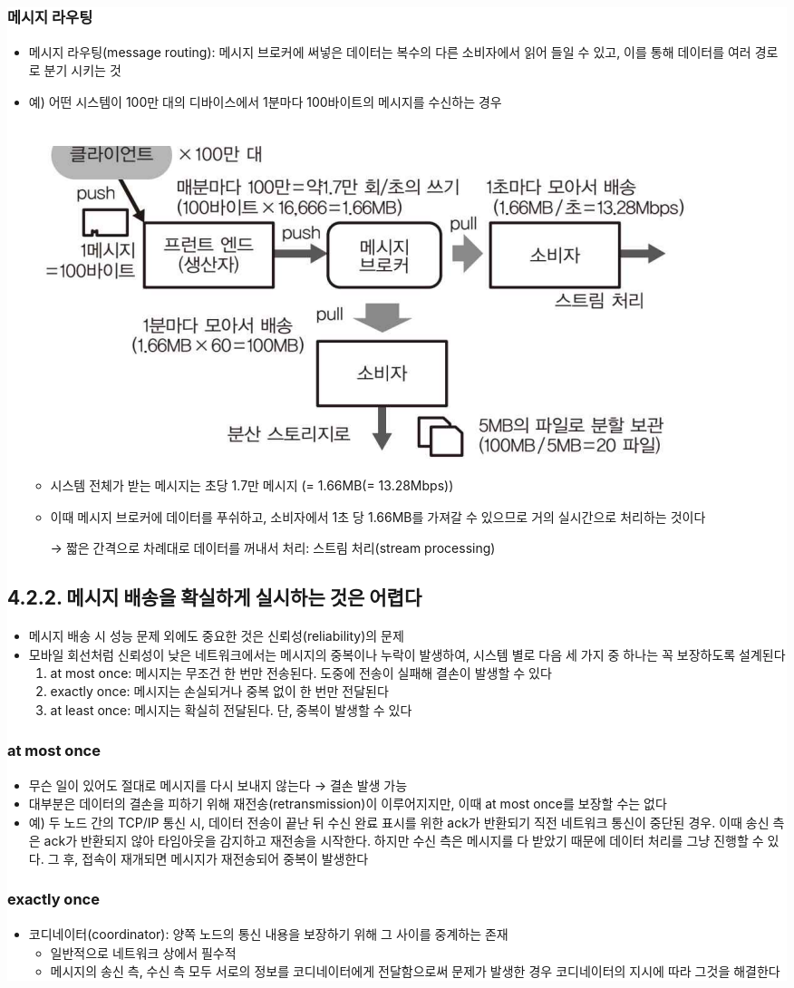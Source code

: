 
### 메시지 라우팅

- 메시지 라우팅(message routing): 메시지 브로커에 써넣은 데이터는 복수의 다른 소비자에서 읽어 들일 수 있고, 이를 통해 데이터를 여러 경로로 분기 시키는 것
- 예) 어떤 시스템이 100만 대의 디바이스에서 1분마다 100바이트의 메시지를 수신하는 경우
    
    ![image.png](./assert/4장/image%2012.png)
    
    - 시스템 전체가 받는 메시지는 초당 1.7만 메시지 (= 1.66MB(= 13.28Mbps))
    - 이때 메시지 브로커에 데이터를 푸쉬하고, 소비자에서 1초 당 1.66MB를 가져갈 수 있으므로 거의 실시간으로 처리하는 것이다
        
        → 짧은 간격으로 차례대로 데이터를 꺼내서 처리: 스트림 처리(stream processing)
        

## 4.2.2. 메시지 배송을 확실하게 실시하는 것은 어렵다

- 메시지 배송 시 성능 문제 외에도 중요한 것은 신뢰성(reliability)의 문제
- 모바일 회선처럼 신뢰성이 낮은 네트워크에서는 메시지의 중복이나 누락이 발생하여, 시스템 별로 다음 세 가지 중 하나는 꼭 보장하도록 설계된다
    1. at most once: 메시지는 무조건 한 번만 전송된다. 도중에 전송이 실패해 결손이 발생할 수 있다
    2. exactly once: 메시지는 손실되거나 중복 없이 한 번만 전달된다
    3. at least once: 메시지는 확실히 전달된다. 단, 중복이 발생할 수 있다

### at most once

- 무슨 일이 있어도 절대로 메시지를 다시 보내지 않는다 → 결손 발생 가능
- 대부분은 데이터의 결손을 피하기 위해 재전송(retransmission)이 이루어지지만, 이때 at most once를 보장할 수는 없다
- 예) 두 노드 간의 TCP/IP 통신 시, 데이터 전송이 끝난 뒤 수신 완료 표시를 위한 ack가 반환되기 직전 네트워크 통신이 중단된 경우. 이때 송신 측은 ack가 반환되지 않아 타임아웃을 감지하고 재전송을 시작한다. 하지만 수신 측은 메시지를 다 받았기 때문에 데이터 처리를 그냥 진행할 수 있다. 그 후, 접속이 재개되면 메시지가 재전송되어 중복이 발생한다

### exactly once

- 코디네이터(coordinator): 양쪽 노드의 통신 내용을 보장하기 위해 그 사이를 중계하는 존재
    - 일반적으로 네트워크 상에서 필수적
    - 메시지의 송신 측, 수신 측 모두 서로의 정보를 코디네이터에게 전달함으로써 문제가 발생한 경우 코디네이터의 지시에 따라 그것을 해결한다
